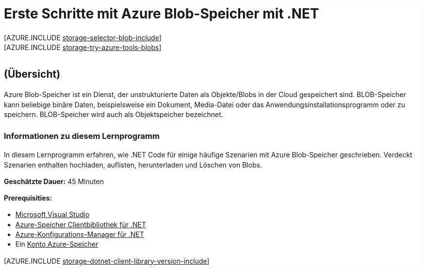 <properties
    pageTitle="Erste Schritte mit Azure Blob-Speicher (Objektspeicher) mit .NET | Microsoft Azure"
    description="Speichern von unstrukturierten Daten in der Cloud mit Azure Blob-Speicher (Objektspeicher)."
    services="storage"
    documentationCenter=".net"
    authors="tamram"
    manager="carmonm"
    editor="tysonn"/>

<tags
    ms.service="storage"
    ms.workload="storage"
    ms.tgt_pltfrm="na"
    ms.devlang="dotnet"
    ms.topic="hero-article"
    ms.date="10/18/2016"
    ms.author="tamram"/>


# <a name="get-started-with-azure-blob-storage-using-net"></a>Erste Schritte mit Azure Blob-Speicher mit .NET

[AZURE.INCLUDE [storage-selector-blob-include](../../includes/storage-selector-blob-include.md)]
<br/>
[AZURE.INCLUDE [storage-try-azure-tools-blobs](../../includes/storage-try-azure-tools-blobs.md)]

## <a name="overview"></a>(Übersicht)

Azure Blob-Speicher ist ein Dienst, der unstrukturierte Daten als Objekte/Blobs in der Cloud gespeichert sind. BLOB-Speicher kann beliebige binäre Daten, beispielsweise ein Dokument, Media-Datei oder das Anwendungsinstallationsprogramm oder zu speichern. BLOB-Speicher wird auch als Objektspeicher bezeichnet.

### <a name="about-this-tutorial"></a>Informationen zu diesem Lernprogramm

In diesem Lernprogramm erfahren, wie .NET Code für einige häufige Szenarien mit Azure Blob-Speicher geschrieben. Verdeckt Szenarien enthalten hochladen, auflisten, herunterladen und Löschen von Blobs.

**Geschätzte Dauer:** 45 Minuten

**Prerequisities:**

- [Microsoft Visual Studio](https://www.visualstudio.com/en-us/visual-studio-homepage-vs.aspx)
- [Azure-Speicher Clientbibliothek für .NET](https://www.nuget.org/packages/WindowsAzure.Storage/)
- [Azure-Konfigurations-Manager für .NET](https://www.nuget.org/packages/Microsoft.WindowsAzure.ConfigurationManager/)
- Ein [Konto Azure-Speicher](storage-create-storage-account.md#create-a-storage-account)


[AZURE.INCLUDE [storage-dotnet-client-library-version-include](../../includes/storage-dotnet-client-library-version-include.md)]
